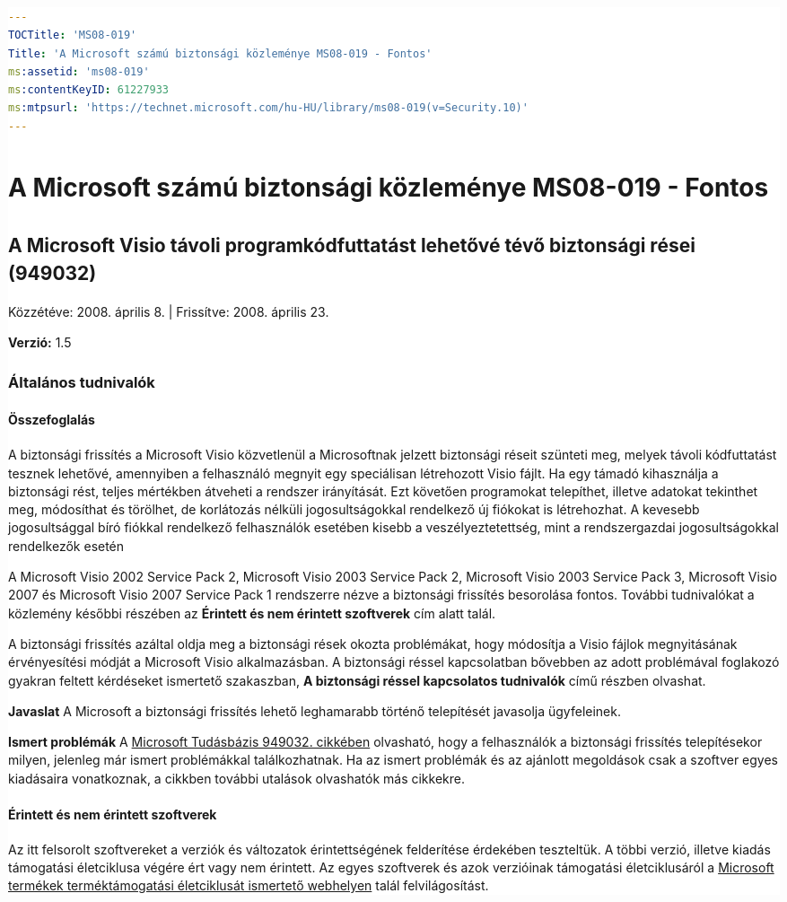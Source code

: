 ```yaml
---
TOCTitle: 'MS08-019'
Title: 'A Microsoft számú biztonsági közleménye MS08-019 - Fontos'
ms:assetid: 'ms08-019'
ms:contentKeyID: 61227933
ms:mtpsurl: 'https://technet.microsoft.com/hu-HU/library/ms08-019(v=Security.10)'
---
```



A Microsoft számú biztonsági közleménye MS08-019 - Fontos
=========================================================

A Microsoft Visio távoli programkódfuttatást lehetővé tévő biztonsági rései (949032)
------------------------------------------------------------------------------------

Közzétéve: 2008. április 8. | Frissítve: 2008. április 23.

**Verzió:** 1.5

### Általános tudnivalók

#### Összefoglalás

A biztonsági frissítés a Microsoft Visio közvetlenül a Microsoftnak jelzett biztonsági réseit szünteti meg, melyek távoli kódfuttatást tesznek lehetővé, amennyiben a felhasználó megnyit egy speciálisan létrehozott Visio fájlt. Ha egy támadó kihasználja a biztonsági rést, teljes mértékben átveheti a rendszer irányítását. Ezt követően programokat telepíthet, illetve adatokat tekinthet meg, módosíthat és törölhet, de korlátozás nélküli jogosultságokkal rendelkező új fiókokat is létrehozhat. A kevesebb jogosultsággal bíró fiókkal rendelkező felhasználók esetében kisebb a veszélyeztetettség, mint a rendszergazdai jogosultságokkal rendelkezők esetén

A Microsoft Visio 2002 Service Pack 2, Microsoft Visio 2003 Service Pack 2, Microsoft Visio 2003 Service Pack 3, Microsoft Visio 2007 és Microsoft Visio 2007 Service Pack 1 rendszerre nézve a biztonsági frissítés besorolása fontos. További tudnivalókat a közlemény későbbi részében az **Érintett és nem érintett szoftverek** cím alatt talál.

A biztonsági frissítés azáltal oldja meg a biztonsági rések okozta problémákat, hogy módosítja a Visio fájlok megnyitásának érvényesítési módját a Microsoft Visio alkalmazásban. A biztonsági réssel kapcsolatban bővebben az adott problémával foglakozó gyakran feltett kérdéseket ismertető szakaszban, **A biztonsági réssel kapcsolatos tudnivalók** című részben olvashat.

**Javaslat** A Microsoft a biztonsági frissítés lehető leghamarabb történő telepítését javasolja ügyfeleinek.

**Ismert problémák** A [Microsoft Tudásbázis 949032. cikkében](http://support.microsoft.com/kb/949032) olvasható, hogy a felhasználók a biztonsági frissítés telepítésekor milyen, jelenleg már ismert problémákkal találkozhatnak. Ha az ismert problémák és az ajánlott megoldások csak a szoftver egyes kiadásaira vonatkoznak, a cikkben további utalások olvashatók más cikkekre.

#### Érintett és nem érintett szoftverek

Az itt felsorolt szoftvereket a verziók és változatok érintettségének felderítése érdekében teszteltük. A többi verzió, illetve kiadás támogatási életciklusa végére ért vagy nem érintett. Az egyes szoftverek és azok verzióinak támogatási életciklusáról a [Microsoft termékek terméktámogatási életciklusát ismertető webhelyen](http://go.microsoft.com/fwlink/?linkid=21742) talál felvilágosítást.
